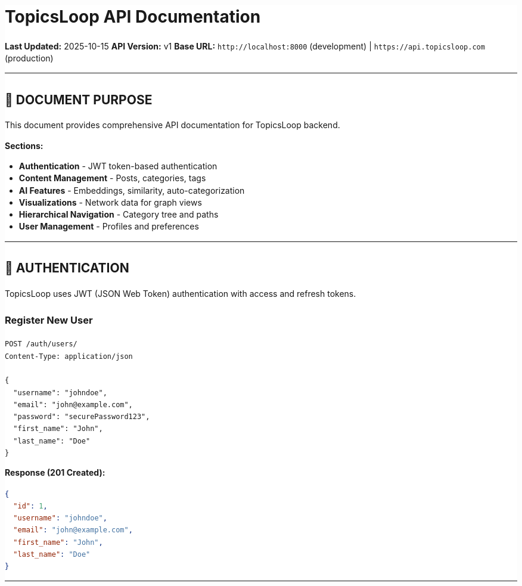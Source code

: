 # TopicsLoop API Documentation

**Last Updated:** 2025-10-15
**API Version:** v1
**Base URL:** `http://localhost:8000` (development) | `https://api.topicsloop.com` (production)

---

## 📖 DOCUMENT PURPOSE

This document provides comprehensive API documentation for TopicsLoop backend.

**Sections:**
- **Authentication** - JWT token-based authentication
- **Content Management** - Posts, categories, tags
- **AI Features** - Embeddings, similarity, auto-categorization
- **Visualizations** - Network data for graph views
- **Hierarchical Navigation** - Category tree and paths
- **User Management** - Profiles and preferences

---





## 🔐 AUTHENTICATION

TopicsLoop uses JWT (JSON Web Token) authentication with access and refresh tokens.

### **Register New User**

```http
POST /auth/users/
Content-Type: application/json

{
  "username": "johndoe",
  "email": "john@example.com",
  "password": "securePassword123",
  "first_name": "John",
  "last_name": "Doe"
}
```

**Response (201 Created):**
```json
{
  "id": 1,
  "username": "johndoe",
  "email": "john@example.com",
  "first_name": "John",
  "last_name": "Doe"
}
```

---